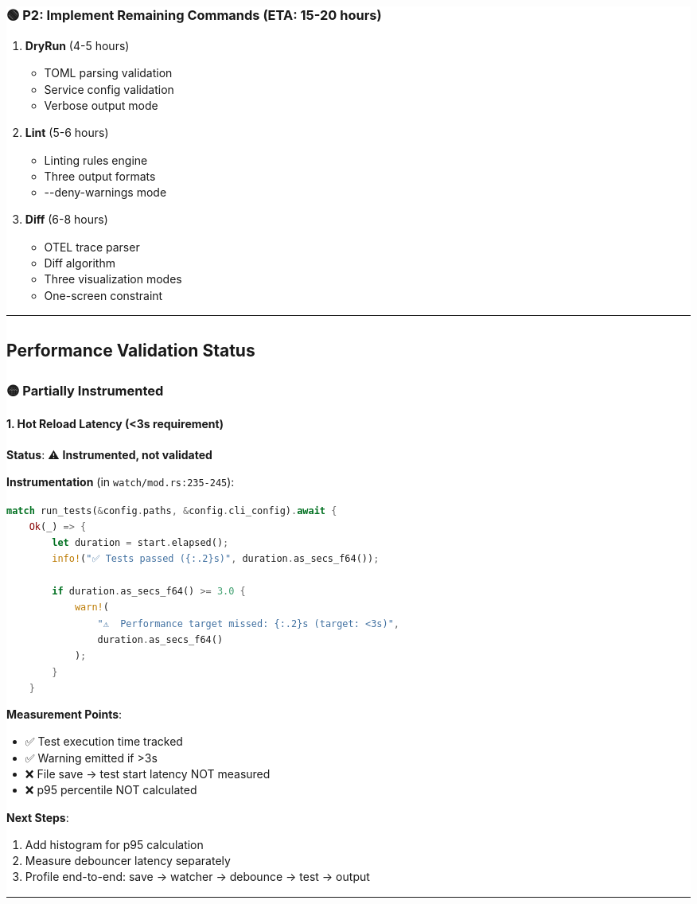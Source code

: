 
### 🟢 P2: Implement Remaining Commands (ETA: 15-20 hours)

1. **DryRun** (4-5 hours)
   - TOML parsing validation
   - Service config validation
   - Verbose output mode

2. **Lint** (5-6 hours)
   - Linting rules engine
   - Three output formats
   - --deny-warnings mode

3. **Diff** (6-8 hours)
   - OTEL trace parser
   - Diff algorithm
   - Three visualization modes
   - One-screen constraint

---

## Performance Validation Status

### 🟡 Partially Instrumented

#### 1. Hot Reload Latency (<3s requirement)
**Status**: ⚠️ **Instrumented, not validated**

**Instrumentation** (in `watch/mod.rs:235-245`):
```rust
match run_tests(&config.paths, &config.cli_config).await {
    Ok(_) => {
        let duration = start.elapsed();
        info!("✅ Tests passed ({:.2}s)", duration.as_secs_f64());

        if duration.as_secs_f64() >= 3.0 {
            warn!(
                "⚠️  Performance target missed: {:.2}s (target: <3s)",
                duration.as_secs_f64()
            );
        }
    }
```

**Measurement Points**:
- ✅ Test execution time tracked
- ✅ Warning emitted if >3s
- ❌ File save → test start latency NOT measured
- ❌ p95 percentile NOT calculated

**Next Steps**:
1. Add histogram for p95 calculation
2. Measure debouncer latency separately
3. Profile end-to-end: save → watcher → debounce → test → output

---